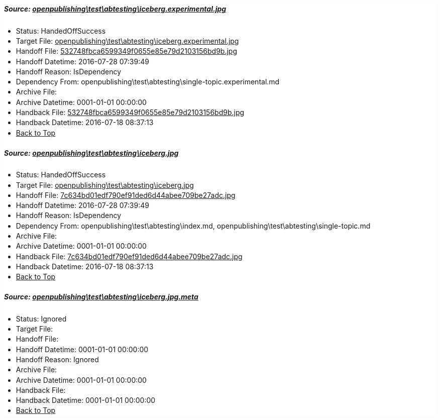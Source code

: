 ##### <a name='532748fbca6599349f0655e85e79d2103156bd9b13'></a> Source: [openpublishing\test\abtesting\iceberg.experimental.jpg](https://github.com/Microsoft/openpublishing-test/blob/912e3e489b53010448e5ffedb546fe735ed78e92/openpublishing/test/abtesting/iceberg.experimental.jpg)
* Status: HandedOffSuccess
* Target File: [openpublishing\test\abtesting\iceberg.experimental.jpg](https://github.com/openpublish/openpublishing-test.de-de/blob/6257e6251479504743e22f5ab322a7b0a6b92b6a/openpublishing/test/abtesting/iceberg.experimental.jpg)
* Handoff File: [532748fbca6599349f0655e85e79d2103156bd9b.jpg](https://github.com/openpublish/openpublishing-handoff-test/blob/cad1990f39dac29756127b8e2cca9f3081c64ab7/ol-handoff/openpublish/openpublishing-test.de-de/master/532748fbca6599349f0655e85e79d2103156bd9b.jpg)
* Handoff Datetime: 2016-07-28 07:39:49
* Handoff Reason: IsDependency
* Dependency From: openpublishing\test\abtesting\single-topic.experimental.md
* Archive File: 
* Archive Datetime: 0001-01-01 00:00:00
* Handback File: [532748fbca6599349f0655e85e79d2103156bd9b.jpg](https://github.com/openpublish/openpublishing-handback-test/blob/95df8d84acd920230a3a72ca30445d653a490d9b/ol-handback/openpublish/openpublishing-test.de-de/master/poison/532748fbca6599349f0655e85e79d2103156bd9b.jpg)
* Handback Datetime: 2016-07-18 08:37:13
* [Back to Top](#report-top)

##### <a name='7c634bd01edf790ef91ded6d44abee709be27adc14'></a> Source: [openpublishing\test\abtesting\iceberg.jpg](https://github.com/Microsoft/openpublishing-test/blob/2da5f4a65a0182980ba63ff3d4b57f53e710fa5f/openpublishing/test/abtesting/iceberg.jpg)
* Status: HandedOffSuccess
* Target File: [openpublishing\test\abtesting\iceberg.jpg](https://github.com/openpublish/openpublishing-test.de-de/blob/6257e6251479504743e22f5ab322a7b0a6b92b6a/openpublishing/test/abtesting/iceberg.jpg)
* Handoff File: [7c634bd01edf790ef91ded6d44abee709be27adc.jpg](https://github.com/openpublish/openpublishing-handoff-test/blob/cad1990f39dac29756127b8e2cca9f3081c64ab7/ol-handoff/openpublish/openpublishing-test.de-de/master/7c634bd01edf790ef91ded6d44abee709be27adc.jpg)
* Handoff Datetime: 2016-07-28 07:39:49
* Handoff Reason: IsDependency
* Dependency From: openpublishing\test\abtesting\index.md, openpublishing\test\abtesting\single-topic.md
* Archive File: 
* Archive Datetime: 0001-01-01 00:00:00
* Handback File: [7c634bd01edf790ef91ded6d44abee709be27adc.jpg](https://github.com/openpublish/openpublishing-handback-test/blob/95df8d84acd920230a3a72ca30445d653a490d9b/ol-handback/openpublish/openpublishing-test.de-de/master/poison/7c634bd01edf790ef91ded6d44abee709be27adc.jpg)
* Handback Datetime: 2016-07-18 08:37:13
* [Back to Top](#report-top)

##### <a name='0d23558e222c5d26a6f04258b15b1598c71f36b215'></a> Source: [openpublishing\test\abtesting\iceberg.jpg.meta](https://github.com/Microsoft/openpublishing-test/blob/0c3aa66a10aef3e3745e9f4253912c5be850d848/openpublishing/test/abtesting/iceberg.jpg.meta)
* Status: Ignored
* Target File: 
* Handoff File: 
* Handoff Datetime: 0001-01-01 00:00:00
* Handoff Reason: Ignored
* Archive File: 
* Archive Datetime: 0001-01-01 00:00:00
* Handback File: 
* Handback Datetime: 0001-01-01 00:00:00
* [Back to Top](#report-top)
